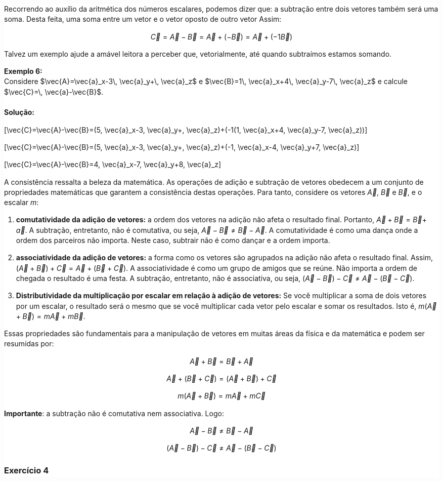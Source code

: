 Recorrendo ao auxílio da aritmética dos números escalares, podemos dizer que: a subtração entre dois vetores também será uma soma. Desta feita, uma soma entre um vetor e o vetor oposto de outro vetor Assim:

$$\vec{C}=\vec{A}-\vec{B}=\vec{A}+(-\vec{B})=\vec{A}+(-1\vec{B})$$

Talvez um exemplo ajude a amável leitora a perceber que, vetorialmente, até quando subtraímos estamos somando.

<p class="exp">
<b>Exemplo 6:</b><br> 
Considere $\vec{A}=\vec{a}_x-3\, \vec{a}_y+\, \vec{a}_z$ e $\vec{B}=1\, \vec{a}_x+4\, \vec{a}_y-7\, \vec{a}_z$ e calcule $\vec{C}=\, \vec{a}-\vec{B}$. <br><br>
<b>Solução:</b>

\[\vec{C}=\vec{A}-\vec{B}=(5\, \vec{a}_x-3\, \vec{a}_y+\, \vec{a}_z)+(-1(1\, \vec{a}_x+4\, \vec{a}_y-7\, \vec{a}_z))\]

\[\vec{C}=\vec{A}-\vec{B}=(5\, \vec{a}_x-3\, \vec{a}_y+\, \vec{a}_z)+(-1\, \vec{a}_x-4\, \vec{a}_y+7\, \vec{a}_z)\]

\[\vec{C}=\vec{A}-\vec{B}=4\, \vec{a}_x-7\, \vec{a}_y+8\, \vec{a}_z\]

</p>

A consistência ressalta a beleza da matemática. As operações de adição e subtração de vetores obedecem a um conjunto de  propriedades matemáticas que garantem a consistência destas operações. Para tanto, considere os vetores $\vec{A}$, $\vec{B}$ e $\vec{B}$, e o escalar $m$:

1. **comutatividade da adição de vetores:** a ordem dos vetores na adição não afeta o resultado final. Portanto, $\vec{A} + \vec{B} = \vec{B} + \, \vec{a}$. A subtração, entretanto, não é comutativa, ou seja, $\vec{A} - \vec{B} ≠ \vec{B} - \vec{A}$. A comutatividade é como uma dança onde a ordem dos parceiros não importa. Neste caso, subtrair não é como dançar e a ordem importa.

2. **associatividade da adição de vetores:** a forma como os vetores são agrupados na adição não afeta o resultado final. Assim, $(\vec{A} + \vec{B}) + \vec{C} = \vec{A} + (\vec{B} + \vec{C})$. A associatividade é como um grupo de amigos que se reúne. Não importa a ordem de chegada o resultado é uma festa. A subtração, entretanto, não é associativa, ou seja, $(\vec{A} - \vec{B}) - \vec{C} ≠ \vec{A} - (\vec{B} - \vec{C})$.

3. **Distributividade da multiplicação por escalar em relação à adição de vetores:** Se você multiplicar a soma de dois vetores por um escalar, o resultado será o mesmo que se você multiplicar cada vetor pelo escalar e somar os resultados. Isto é, $m(\vec{A} + \vec{B}) = m\vec{A} + m\vec{B}$.

Essas propriedades são fundamentais para a manipulação de vetores em muitas áreas da física e da matemática e podem ser resumidas por:

$$\vec{A}+\vec{B}=\vec{B}+\vec{A}$$

$$\vec{A}+(\vec{B}+\vec{C})=(\vec{A}+\vec{B})+\vec{C}$$

$$m(\vec{A}+\vec{B})=m\vec{A}+m\vec{C}$$

**Importante**: a subtração não é comutativa nem associativa. Logo:

$$\vec{A} - \vec{B} ≠ \vec{B} - \vec{A}$$

$$(\vec{A} - \vec{B}) - \vec{C} ≠ \vec{A} - (\vec{B} - \vec{C})$$

### Exercício 4
